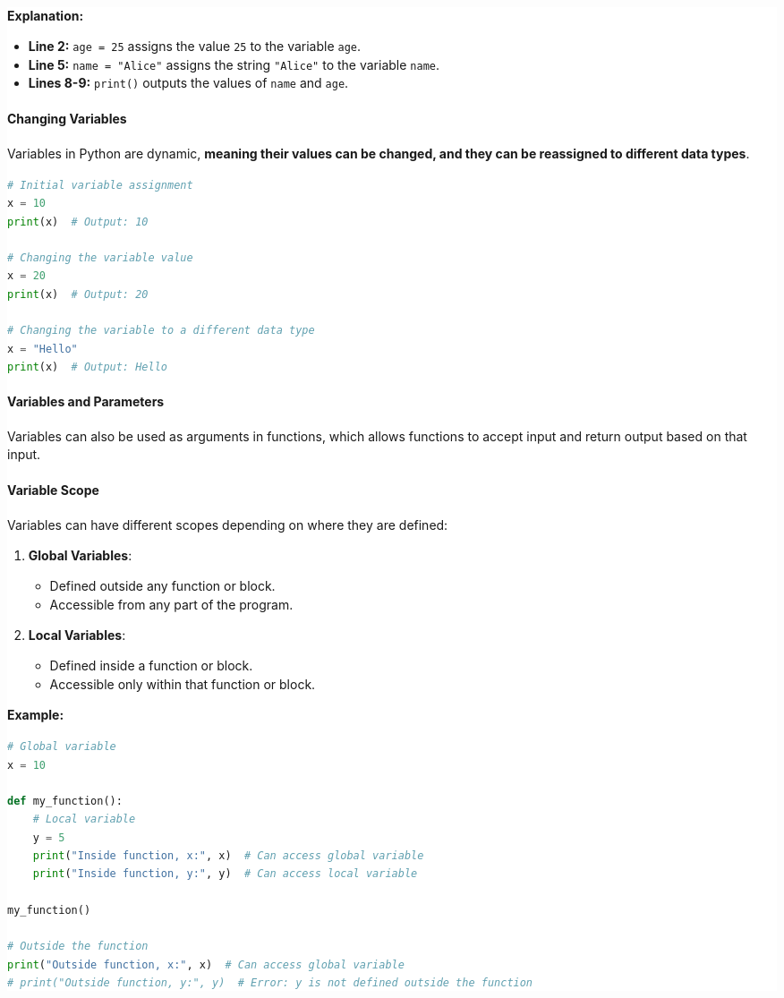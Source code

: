 **Explanation:**

- **Line 2:** `age = 25` assigns the value `25` to the variable `age`.
- **Line 5:** `name = "Alice"` assigns the string `"Alice"` to the variable `name`.
- **Lines 8-9:** `print()` outputs the values of `name` and `age`.

#### Changing Variables

Variables in Python are dynamic, **meaning their values can be changed, and they can be reassigned to different data types**.

```python
# Initial variable assignment
x = 10
print(x)  # Output: 10

# Changing the variable value
x = 20
print(x)  # Output: 20

# Changing the variable to a different data type
x = "Hello"
print(x)  # Output: Hello
```

#### Variables and Parameters

Variables can also be used as arguments in functions, which allows functions to accept input and return output based on that input.

#### Variable Scope

Variables can have different scopes depending on where they are defined:

1. **Global Variables**:
    
    - Defined outside any function or block.
    - Accessible from any part of the program.
2. **Local Variables**:
    
    - Defined inside a function or block.
    - Accessible only within that function or block.

**Example:**
```python
# Global variable
x = 10

def my_function():
    # Local variable
    y = 5
    print("Inside function, x:", x)  # Can access global variable
    print("Inside function, y:", y)  # Can access local variable

my_function()

# Outside the function
print("Outside function, x:", x)  # Can access global variable
# print("Outside function, y:", y)  # Error: y is not defined outside the function
```
